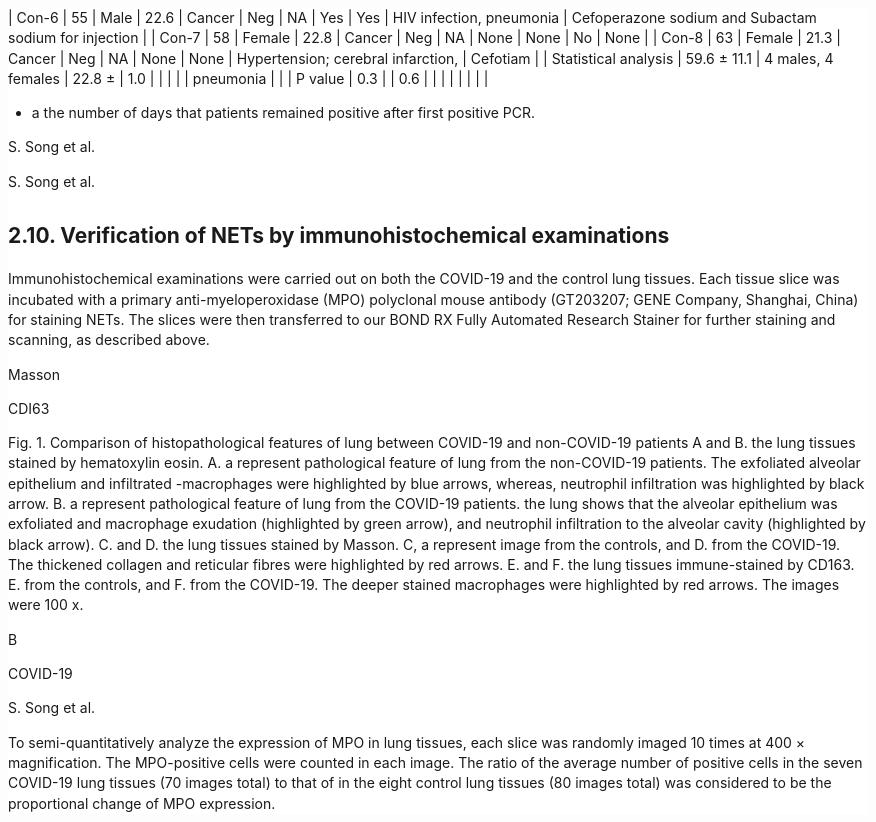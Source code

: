 | Con-6                 | 55            | Male                | 22.6        | Cancer     | Neg                                        | NA                     | Yes       | Yes       | HIV infection, pneumonia                                                               | Cefoperazone sodium and  Subactam sodium for injection       |
| Con-7                 | 58            | Female              | 22.8        | Cancer     | Neg                                        | NA                     | None      | None      | No                                                                                     | None                                                         |
| Con-8                 | 63            | Female              | 21.3        | Cancer     | Neg                                        | NA                     | None      | None      | Hypertension; cerebral infarction,                                                     | Cefotiam                                                     |
| Statistical  analysis | 59.6  ± 11.1  | 4 males, 4  females | 22.8  ±     | 1.0        |                                            |                        |           |           | pneumonia                                                                              |                                                              |
| P value               | 0.3           |                     | 0.6         |            |                                            |                        |           |           |                                                                                        |                                                              |

- a the number of days that patients remained positive after first positive PCR.

S. Song et al.

S. Song et al.

## 2.10. Verification of NETs by immunohistochemical examinations

Immunohistochemical examinations were carried out on both the COVID-19 and the control lung tissues. Each tissue slice was incubated with a primary anti-myeloperoxidase (MPO) polyclonal mouse antibody (GT203207; GENE Company, Shanghai, China) for staining NETs. The slices were then transferred to our BOND RX Fully Automated Research Stainer for further staining and scanning, as described above.





Masson

CDI63







Fig. 1. Comparison of histopathological features of lung between COVID-19 and non-COVID-19 patients A and B. the lung tissues stained by hematoxylin eosin. A. a represent pathological feature of lung from the non-COVID-19 patients. The exfoliated alveolar epithelium and infiltrated -macrophages were highlighted by blue arrows, whereas, neutrophil infiltration was highlighted by black arrow. B. a represent pathological feature of lung from the COVID-19 patients. the lung shows that the alveolar epithelium was exfoliated and macrophage exudation (highlighted by green arrow), and neutrophil infiltration to the alveolar cavity (highlighted by black arrow). C. and D. the lung tissues stained by Masson. C, a represent image from the controls, and D. from the COVID-19. The thickened collagen and reticular fibres were highlighted by red arrows. E. and F. the lung tissues immune-stained by CD163. E. from the controls, and F. from the COVID-19. The deeper stained macrophages were highlighted by red arrows. The images were 100 x.



B

COVID-19

S. Song et al.

To semi-quantitatively analyze the expression of MPO in lung tissues, each slice was randomly imaged 10 times at 400 × magnification. The MPO-positive cells were counted in each image. The ratio of the average number of positive cells in the seven COVID-19 lung tissues (70 images total) to that of in the eight control lung tissues (80 images total) was considered to be the proportional change of MPO expression.
